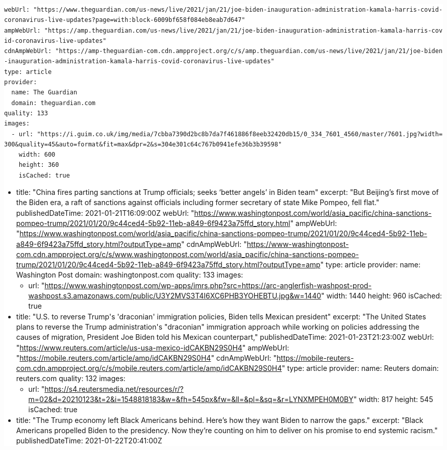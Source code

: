    webUrl: "https://www.theguardian.com/us-news/live/2021/jan/21/joe-biden-inauguration-administration-kamala-harris-covid-coronavirus-live-updates?page=with:block-6009bf658f084eb8eab7d647"
    ampWebUrl: "https://amp.theguardian.com/us-news/live/2021/jan/21/joe-biden-inauguration-administration-kamala-harris-covid-coronavirus-live-updates"
    cdnAmpWebUrl: "https://amp-theguardian-com.cdn.ampproject.org/c/s/amp.theguardian.com/us-news/live/2021/jan/21/joe-biden-inauguration-administration-kamala-harris-covid-coronavirus-live-updates"
    type: article
    provider:
      name: The Guardian
      domain: theguardian.com
    quality: 133
    images:
      - url: "https://i.guim.co.uk/img/media/7cbba7390d2bc8b7da7f461886f8eeb32420db15/0_334_7601_4560/master/7601.jpg?width=300&quality=45&auto=format&fit=max&dpr=2&s=304e301c64c767b0941efe36b3b39598"
        width: 600
        height: 360
        isCached: true
  - title: "China fires parting sanctions at Trump officials; seeks ‘better angels’ in Biden team"
    excerpt: "But Beijing’s first move of the Biden era, a raft of sanctions against officials including former secretary of state Mike Pompeo, fell flat."
    publishedDateTime: 2021-01-21T16:09:00Z
    webUrl: "https://www.washingtonpost.com/world/asia_pacific/china-sanctions-pompeo-trump/2021/01/20/9c44ced4-5b92-11eb-a849-6f9423a75ffd_story.html"
    ampWebUrl: "https://www.washingtonpost.com/world/asia_pacific/china-sanctions-pompeo-trump/2021/01/20/9c44ced4-5b92-11eb-a849-6f9423a75ffd_story.html?outputType=amp"
    cdnAmpWebUrl: "https://www-washingtonpost-com.cdn.ampproject.org/c/s/www.washingtonpost.com/world/asia_pacific/china-sanctions-pompeo-trump/2021/01/20/9c44ced4-5b92-11eb-a849-6f9423a75ffd_story.html?outputType=amp"
    type: article
    provider:
      name: Washington Post
      domain: washingtonpost.com
    quality: 133
    images:
      - url: "https://www.washingtonpost.com/wp-apps/imrs.php?src=https://arc-anglerfish-washpost-prod-washpost.s3.amazonaws.com/public/U3Y2MVS3T4I6XC6PHB3YOHEBTU.jpg&w=1440"
        width: 1440
        height: 960
        isCached: true
  - title: "U.S. to reverse Trump's 'draconian' immigration policies, Biden tells Mexican president"
    excerpt: "The United States plans to reverse the Trump administration's \"draconian\" immigration approach while working on policies addressing the causes of migration, President Joe Biden told his Mexican counterpart,"
    publishedDateTime: 2021-01-23T21:23:00Z
    webUrl: "https://www.reuters.com/article/us-usa-mexico-idCAKBN29S0H4"
    ampWebUrl: "https://mobile.reuters.com/article/amp/idCAKBN29S0H4"
    cdnAmpWebUrl: "https://mobile-reuters-com.cdn.ampproject.org/c/s/mobile.reuters.com/article/amp/idCAKBN29S0H4"
    type: article
    provider:
      name: Reuters
      domain: reuters.com
    quality: 132
    images:
      - url: "https://s4.reutersmedia.net/resources/r/?m=02&d=20210123&t=2&i=1548818183&w=&fh=545px&fw=&ll=&pl=&sq=&r=LYNXMPEH0M0BY"
        width: 817
        height: 545
        isCached: true
  - title: "The Trump economy left Black Americans behind. Here’s how they want Biden to narrow the gaps."
    excerpt: "Black Americans propelled Biden to the presidency. Now they’re counting on him to deliver on his promise to end systemic racism."
    publishedDateTime: 2021-01-22T20:41:00Z